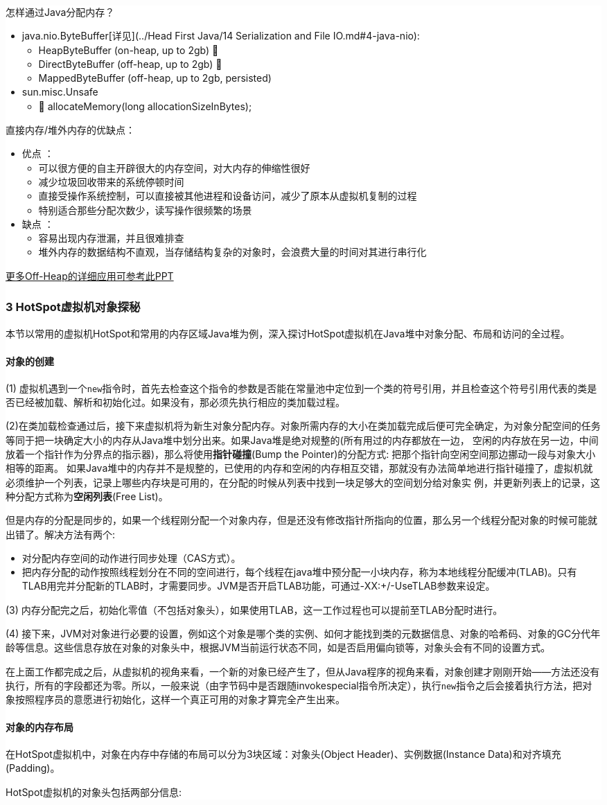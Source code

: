 怎样通过Java分配内存？

* java.nio.ByteBuffer[详见](../Head First Java/14 Serialization and File IO.md#4-java-nio):
    * HeapByteBuffer (on-heap, up to 2gb)  
    * DirectByteBuffer (off-heap, up to 2gb)  
    * MappedByteBuffer (off-heap, up to 2gb, persisted)
* sun.misc.Unsafe
    *  allocateMemory(long allocationSizeInBytes);

直接内存/堆外内存的优缺点：

* 优点 ：
    * 可以很方便的自主开辟很大的内存空间，对大内存的伸缩性很好
    * 减少垃圾回收带来的系统停顿时间
    * 直接受操作系统控制，可以直接被其他进程和设备访问，减少了原本从虚拟机复制的过程
    * 特别适合那些分配次数少，读写操作很频繁的场景
* 缺点 ：
    * 容易出现内存泄漏，并且很难排查
    * 堆外内存的数据结构不直观，当存储结构复杂的对象时，会浪费大量的时间对其进行串行化


[更多Off-Heap的详细应用可参考此PPT](https://www.slideshare.net/rgrebski/on-heap-cache-vs-offheap-cache-53098109)

### 3 HotSpot虚拟机对象探秘

本节以常⽤的虚拟机HotSpot和常⽤的内存区域Java堆为例，深⼊探讨HotSpot虚拟机在Java堆中对象分配、布局和访问的全过程。

#### 对象的创建

(1) 虚拟机遇到一个`new`指令时，首先去检查这个指令的参数是否能在常量池中定位到一个类的符号引用，并且检查这个符号引用代表的类是否已经被加载、解析和初始化过。如果没有，那必须先执行相应的类加载过程。

(2)在类加载检查通过后，接下来虚拟机将为新⽣对象分配内存。对象所需内存的⼤⼩在类加载完成后便可完全确定，为对象分配空间的任务等同于把⼀块确定⼤⼩的内存从Java堆中划分出来。如果Java堆是绝对规整的(所有⽤过的内存都放在⼀边， 空闲的内存放在另⼀边，中间放着⼀个指针作为分界点的指⽰器)，那么将使用**指针碰撞**(Bump the Pointer)的分配方式: 把那个指针向空闲空间那边挪动⼀段与对象⼤⼩相等的距离。 如果Java堆中的内存并不是规整的，已使⽤的内存和空闲的内存相互交错，那就没有办法简单地进⾏指针碰撞了，虚拟机就必须维护⼀个列表，记录上哪些内存块是可⽤的，在分配的时候从列表中找到⼀块⾜够⼤的空间划分给对象实 例，并更新列表上的记录，这种分配⽅式称为**空闲列表**(Free List)。


但是内存的分配是同步的，如果一个线程刚分配一个对象内存，但是还没有修改指针所指向的位置，那么另一个线程分配对象的时候可能就出错了。解决方法有两个:

* 对分配内存空间的动作进行同步处理（CAS方式）。
* 把内存分配的动作按照线程划分在不同的空间进行，每个线程在java堆中预分配一小块内存，称为本地线程分配缓冲(TLAB)。只有TLAB用完并分配新的TLAB时，才需要同步。JVM是否开启TLAB功能，可通过-XX:+/-UseTLAB参数来设定。

(3) 内存分配完之后，初始化零值（不包括对象头），如果使用TLAB，这一工作过程也可以提前至TLAB分配时进行。

(4) 接下来，JVM对对象进行必要的设置，例如这个对象是哪个类的实例、如何才能找到类的元数据信息、对象的哈希码、对象的GC分代年龄等信息。这些信息存放在对象的对象头中，根据JVM当前运行状态不同，如是否启用偏向锁等，对象头会有不同的设置方式。

在上⾯⼯作都完成之后，从虚拟机的视⾓来看，⼀个新的对象已经产⽣了，但从Java程序的视⾓来看，对象创建才刚刚开始——<init>⽅法还没有执⾏，所有的字段都还为零。所以，⼀般来说（由字节码中是否跟随invokespecial指令所决定），执⾏`new`指令之后会接着执⾏<init>⽅法，把对象按照程序员的意愿进⾏初始化，这样⼀个真正可⽤的对象才算完全产⽣出来。


#### 对象的内存布局

在HotSpot虚拟机中，对象在内存中存储的布局可以分为3块区域：对象头(Object Header)、实例数据(Instance Data)和对齐填充(Padding)。

HotSpot虚拟机的对象头包括两部分信息:
